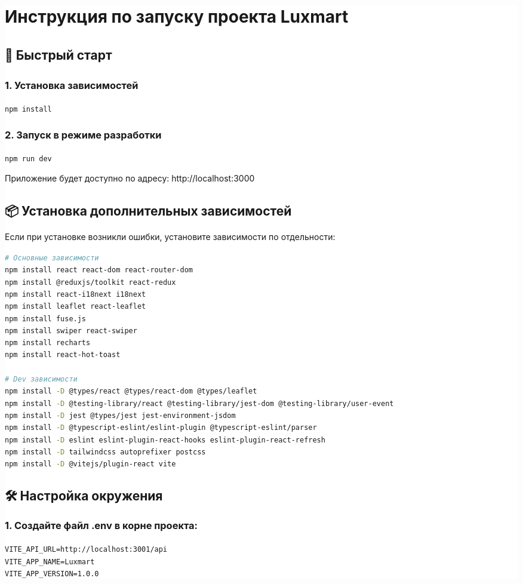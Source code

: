 # Инструкция по запуску проекта Luxmart

## 🚀 Быстрый старт

### 1. Установка зависимостей
```bash
npm install
```

### 2. Запуск в режиме разработки
```bash
npm run dev
```

Приложение будет доступно по адресу: http://localhost:3000

## 📦 Установка дополнительных зависимостей

Если при установке возникли ошибки, установите зависимости по отдельности:

```bash
# Основные зависимости
npm install react react-dom react-router-dom
npm install @reduxjs/toolkit react-redux
npm install react-i18next i18next
npm install leaflet react-leaflet
npm install fuse.js
npm install swiper react-swiper
npm install recharts
npm install react-hot-toast

# Dev зависимости
npm install -D @types/react @types/react-dom @types/leaflet
npm install -D @testing-library/react @testing-library/jest-dom @testing-library/user-event
npm install -D jest @types/jest jest-environment-jsdom
npm install -D @typescript-eslint/eslint-plugin @typescript-eslint/parser
npm install -D eslint eslint-plugin-react-hooks eslint-plugin-react-refresh
npm install -D tailwindcss autoprefixer postcss
npm install -D @vitejs/plugin-react vite
```

## 🛠️ Настройка окружения

### 1. Создайте файл .env в корне проекта:
```env
VITE_API_URL=http://localhost:3001/api
VITE_APP_NAME=Luxmart
VITE_APP_VERSION=1.0.0
```
